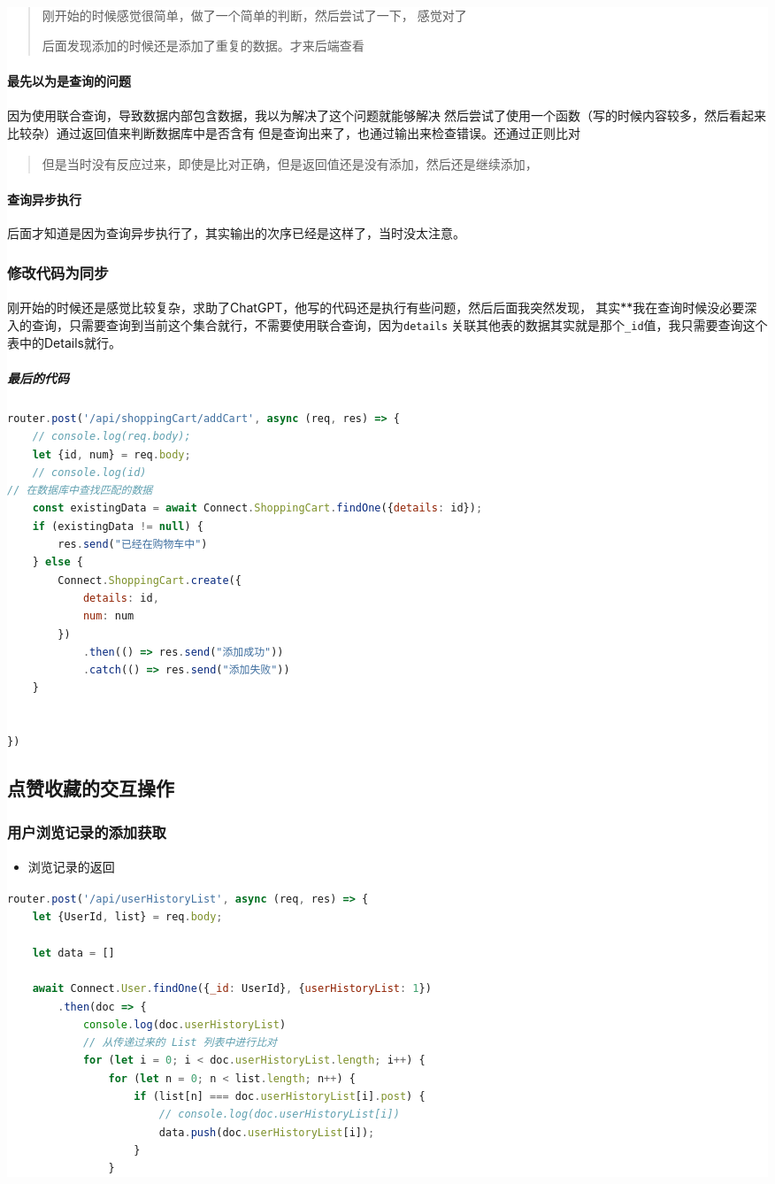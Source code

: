> 刚开始的时候感觉很简单，做了一个简单的判断，然后尝试了一下， 感觉对了
> 
> 后面发现添加的时候还是添加了重复的数据。才来后端查看

#### 最先以为是查询的问题
因为使用联合查询，导致数据内部包含数据，我以为解决了这个问题就能够解决
然后尝试了使用一个函数（写的时候内容较多，然后看起来比较杂）通过返回值来判断数据库中是否含有
但是查询出来了，也通过输出来检查错误。还通过正则比对
> 但是当时没有反应过来，即使是比对正确，但是返回值还是没有添加，然后还是继续添加，

#### 查询异步执行
后面才知道是因为查询异步执行了，其实输出的次序已经是这样了，当时没太注意。

### 修改代码为同步
刚开始的时候还是感觉比较复杂，求助了ChatGPT，他写的代码还是执行有些问题，然后后面我突然发现，
其实**我在查询时候没必要深入的查询，只需要查询到当前这个集合就行，不需要使用联合查询，因为`details`
关联其他表的数据其实就是那个`_id`值，我只需要查询这个表中的Details就行。

##### 最后的代码
```js
router.post('/api/shoppingCart/addCart', async (req, res) => {
    // console.log(req.body);
    let {id, num} = req.body;
    // console.log(id)
// 在数据库中查找匹配的数据
    const existingData = await Connect.ShoppingCart.findOne({details: id});
    if (existingData != null) {
        res.send("已经在购物车中")
    } else {
        Connect.ShoppingCart.create({
            details: id,
            num: num
        })
            .then(() => res.send("添加成功"))
            .catch(() => res.send("添加失败"))
    }


})
```


## 点赞收藏的交互操作

### 用户浏览记录的添加获取

* 浏览记录的返回
```js
router.post('/api/userHistoryList', async (req, res) => {
    let {UserId, list} = req.body;

    let data = []

    await Connect.User.findOne({_id: UserId}, {userHistoryList: 1})
        .then(doc => {
            console.log(doc.userHistoryList)
            // 从传递过来的 List 列表中进行比对
            for (let i = 0; i < doc.userHistoryList.length; i++) {
                for (let n = 0; n < list.length; n++) {
                    if (list[n] === doc.userHistoryList[i].post) {
                        // console.log(doc.userHistoryList[i])
                        data.push(doc.userHistoryList[i]);
                    }
                }
```
